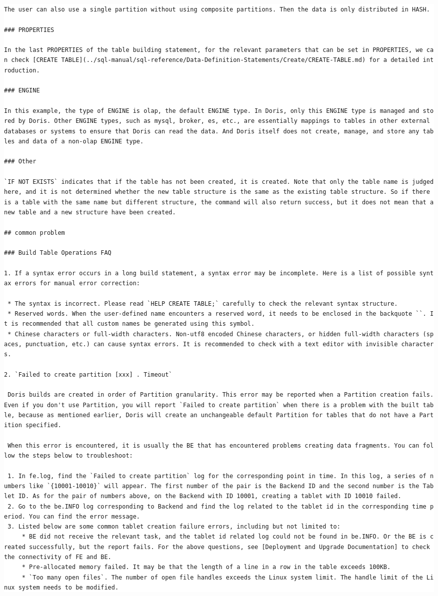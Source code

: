    ```text
The user can also use a single partition without using composite partitions. Then the data is only distributed in HASH.

### PROPERTIES

In the last PROPERTIES of the table building statement, for the relevant parameters that can be set in PROPERTIES, we can check [CREATE TABLE](../sql-manual/sql-reference/Data-Definition-Statements/Create/CREATE-TABLE.md) for a detailed introduction.

### ENGINE

In this example, the type of ENGINE is olap, the default ENGINE type. In Doris, only this ENGINE type is managed and stored by Doris. Other ENGINE types, such as mysql, broker, es, etc., are essentially mappings to tables in other external databases or systems to ensure that Doris can read the data. And Doris itself does not create, manage, and store any tables and data of a non-olap ENGINE type.

### Other

`IF NOT EXISTS` indicates that if the table has not been created, it is created. Note that only the table name is judged here, and it is not determined whether the new table structure is the same as the existing table structure. So if there is a table with the same name but different structure, the command will also return success, but it does not mean that a new table and a new structure have been created.

## common problem

### Build Table Operations FAQ

1. If a syntax error occurs in a long build statement, a syntax error may be incomplete. Here is a list of possible syntax errors for manual error correction:

    * The syntax is incorrect. Please read `HELP CREATE TABLE;` carefully to check the relevant syntax structure.
    * Reserved words. When the user-defined name encounters a reserved word, it needs to be enclosed in the backquote ``. It is recommended that all custom names be generated using this symbol.
    * Chinese characters or full-width characters. Non-utf8 encoded Chinese characters, or hidden full-width characters (spaces, punctuation, etc.) can cause syntax errors. It is recommended to check with a text editor with invisible characters.

2. `Failed to create partition [xxx] . Timeout`

    Doris builds are created in order of Partition granularity. This error may be reported when a Partition creation fails. Even if you don't use Partition, you will report `Failed to create partition` when there is a problem with the built table, because as mentioned earlier, Doris will create an unchangeable default Partition for tables that do not have a Partition specified.

    When this error is encountered, it is usually the BE that has encountered problems creating data fragments. You can follow the steps below to troubleshoot:

    1. In fe.log, find the `Failed to create partition` log for the corresponding point in time. In this log, a series of numbers like `{10001-10010}` will appear. The first number of the pair is the Backend ID and the second number is the Tablet ID. As for the pair of numbers above, on the Backend with ID 10001, creating a tablet with ID 10010 failed.
    2. Go to the be.INFO log corresponding to Backend and find the log related to the tablet id in the corresponding time period. You can find the error message.
    3. Listed below are some common tablet creation failure errors, including but not limited to:
        * BE did not receive the relevant task, and the tablet id related log could not be found in be.INFO. Or the BE is created successfully, but the report fails. For the above questions, see [Deployment and Upgrade Documentation] to check the connectivity of FE and BE.
        * Pre-allocated memory failed. It may be that the length of a line in a row in the table exceeds 100KB.
        * `Too many open files`. The number of open file handles exceeds the Linux system limit. The handle limit of the Linux system needs to be modified.
   ```